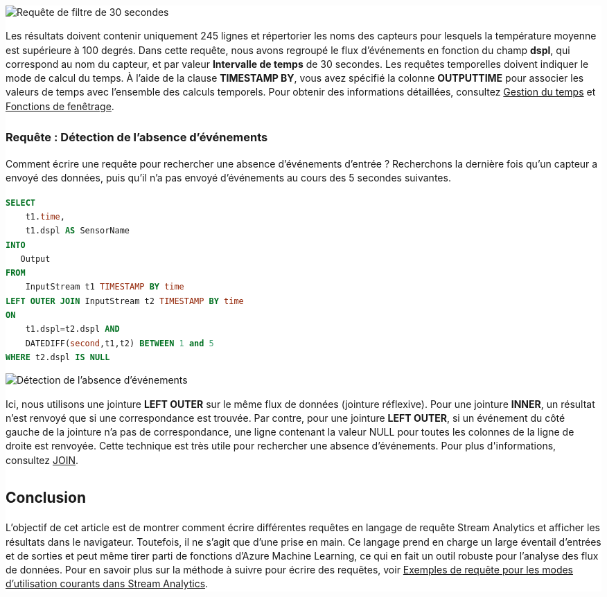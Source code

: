 ![Requête de filtre de 30 secondes](./media/stream-analytics-get-started-with-iot-devices/stream-analytics-get-started-with-iot-devices-10.png)

Les résultats doivent contenir uniquement 245 lignes et répertorier les noms des capteurs pour lesquels la température moyenne est supérieure à 100 degrés. Dans cette requête, nous avons regroupé le flux d’événements en fonction du champ **dspl**, qui correspond au nom du capteur, et par valeur **Intervalle de temps** de 30 secondes. Les requêtes temporelles doivent indiquer le mode de calcul du temps. À l’aide de la clause **TIMESTAMP BY**, vous avez spécifié la colonne **OUTPUTTIME** pour associer les valeurs de temps avec l’ensemble des calculs temporels. Pour obtenir des informations détaillées, consultez [Gestion du temps](https://docs.microsoft.com/stream-analytics-query/time-management-azure-stream-analytics) et [Fonctions de fenêtrage](https://docs.microsoft.com/stream-analytics-query/windowing-azure-stream-analytics).

### <a name="query-detect-absence-of-events"></a>Requête : Détection de l’absence d’événements

Comment écrire une requête pour rechercher une absence d’événements d’entrée ? Recherchons la dernière fois qu’un capteur a envoyé des données, puis qu’il n’a pas envoyé d’événements au cours des 5 secondes suivantes.

```sql
SELECT 
    t1.time,
    t1.dspl AS SensorName
INTO
   Output
FROM
    InputStream t1 TIMESTAMP BY time
LEFT OUTER JOIN InputStream t2 TIMESTAMP BY time
ON
    t1.dspl=t2.dspl AND
    DATEDIFF(second,t1,t2) BETWEEN 1 and 5
WHERE t2.dspl IS NULL
```

![Détection de l’absence d’événements](./media/stream-analytics-get-started-with-iot-devices/stream-analytics-get-started-with-iot-devices-11.png)

Ici, nous utilisons une jointure **LEFT OUTER** sur le même flux de données (jointure réflexive). Pour une jointure **INNER**, un résultat n’est renvoyé que si une correspondance est trouvée.  Par contre, pour une jointure **LEFT OUTER**, si un événement du côté gauche de la jointure n’a pas de correspondance, une ligne contenant la valeur NULL pour toutes les colonnes de la ligne de droite est renvoyée. Cette technique est très utile pour rechercher une absence d’événements. Pour plus d'informations, consultez [JOIN](https://docs.microsoft.com/stream-analytics-query/join-azure-stream-analytics).

## <a name="conclusion"></a>Conclusion

L’objectif de cet article est de montrer comment écrire différentes requêtes en langage de requête Stream Analytics et afficher les résultats dans le navigateur. Toutefois, il ne s’agit que d’une prise en main. Ce langage prend en charge un large éventail d’entrées et de sorties et peut même tirer parti de fonctions d’Azure Machine Learning, ce qui en fait un outil robuste pour l’analyse des flux de données. Pour en savoir plus sur la méthode à suivre pour écrire des requêtes, voir [Exemples de requête pour les modes d’utilisation courants dans Stream Analytics](stream-analytics-stream-analytics-query-patterns.md).


